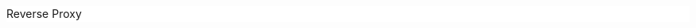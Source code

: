 <g id="reverse-proxy">
    <g stroke-linecap="round" transform="translate(930 170) rotate(0 150 80)">
        <path
            d="M32 0 C105.04 0, 178.07 0, 268 0 C289.33 0, 300 10.67, 300 32 C300 66.9, 300 101.8, 300 128 C300 149.33, 289.33 160, 268 160 C194.77 160, 121.54 160, 32 160 C10.67 160, 0 149.33, 0 128 C0 105.86, 0 83.72, 0 32 C0 10.67, 10.67 0, 32 0"
            stroke="none" stroke-width="0" fill="#ced4da" />
        <path
            d="M32 0 C125.82 0, 219.65 0, 268 0 M32 0 C113.16 0, 194.31 0, 268 0 M268 0 C289.33 0, 300 10.67, 300 32 M268 0 C289.33 0, 300 10.67, 300 32 M300 32 C300 56.36, 300 80.72, 300 128 M300 32 C300 67.79, 300 103.58, 300 128 M300 128 C300 149.33, 289.33 160, 268 160 M300 128 C300 149.33, 289.33 160, 268 160 M268 160 C198.12 160, 128.25 160, 32 160 M268 160 C173.98 160, 79.97 160, 32 160 M32 160 C10.67 160, 0 149.33, 0 128 M32 160 C10.67 160, 0 149.33, 0 128 M0 128 C0 107.61, 0 87.23, 0 32 M0 128 C0 92.65, 0 57.3, 0 32 M0 32 C0 10.67, 10.67 0, 32 0 M0 32 C0 10.67, 10.67 0, 32 0"
            stroke="#343a40" stroke-width="2" fill="none" />
    </g>
    <g
        transform="translate(1014.2280006408691 201.4000000000001) rotate(0 65.77199935913086 48.59999999999991)">
        <text x="65.77199935913086" y="36.144000000000005" font-family="Nunito, Segoe UI Emoji"
            font-size="36px" fill="#343a40" text-anchor="middle" style="white-space: pre;"
            direction="ltr" dominant-baseline="alphabetic">Reverse</text>
        <text x="65.77199935913086" y="84.744" font-family="Nunito, Segoe UI Emoji" font-size="36px"
            fill="#343a40" text-anchor="middle" style="white-space: pre;" direction="ltr"
            dominant-baseline="alphabetic">Proxy</text>
    </g>
  </g>

<g id="arrow-proxy-api" stroke-linecap="round">
    <g transform="translate(1231 250) rotate(0 39.5 0)">
        <path d="M0 0 C25.73 0, 51.45 0, 79 0 M0 0 C19.98 0, 39.97 0, 79 0" stroke="#ffffff"
            stroke-width="4" fill="none" />
    </g>
    <g transform="translate(1231 250) rotate(0 39.5 0)">
        <path
            d="M55.51 8.55 C63.16 5.77, 70.81 2.98, 79 0 M55.51 8.55 C61.45 6.39, 67.39 4.22, 79 0"
            stroke="#ffffff" stroke-width="4" fill="none" />
    </g>
    <g transform="translate(1231 250) rotate(0 39.5 0)">
        <path
            d="M55.51 -8.55 C63.16 -5.77, 70.81 -2.98, 79 0 M55.51 -8.55 C61.45 -6.39, 67.39 -4.22, 79 0"
            stroke="#ffffff" stroke-width="4" fill="none" />
    </g>
</g>

<g id="api-rest">
    <g stroke-linecap="round" transform="translate(1330 170) rotate(0 150 80)">
        <path
            d="M32 0 C117.69 0, 203.37 0, 268 0 C289.33 0, 300 10.67, 300 32 C300 61.71, 300 91.42, 300 128 C300 149.33, 289.33 160, 268 160 C182.21 160, 96.41 160, 32 160 C10.67 160, 0 149.33, 0 128 C0 98.21, 0 68.42, 0 32 C0 10.67, 10.67 0, 32 0"
            stroke="none" stroke-width="0" fill="#ced4da" />
        <path
            d="M32 0 C120.07 0, 208.13 0, 268 0 M32 0 C117.55 0, 203.09 0, 268 0 M268 0 C289.33 0, 300 10.67, 300 32 M268 0 C289.33 0, 300 10.67, 300 32 M300 32 C300 66.34, 300 100.67, 300 128 M300 32 C300 54.3, 300 76.59, 300 128 M300 128 C300 149.33, 289.33 160, 268 160 M300 128 C300 149.33, 289.33 160, 268 160 M268 160 C190.44 160, 112.89 160, 32 160 M268 160 C195.15 160, 122.31 160, 32 160 M32 160 C10.67 160, 0 149.33, 0 128 M32 160 C10.67 160, 0 149.33, 0 128 M0 128 C0 96.55, 0 65.1, 0 32 M0 128 C0 103.43, 0 78.85, 0 32 M0 32 C0 10.67, 10.67 0, 32 0 M0 32 C0 10.67, 10.67 0, 32 0"
            stroke="#343a40" stroke-width="2" fill="none" />
    </g>
    <g
        transform="translate(1408.670666885376 225.69999999999982) rotate(0 71.32933311462398 24.299999999999955)">